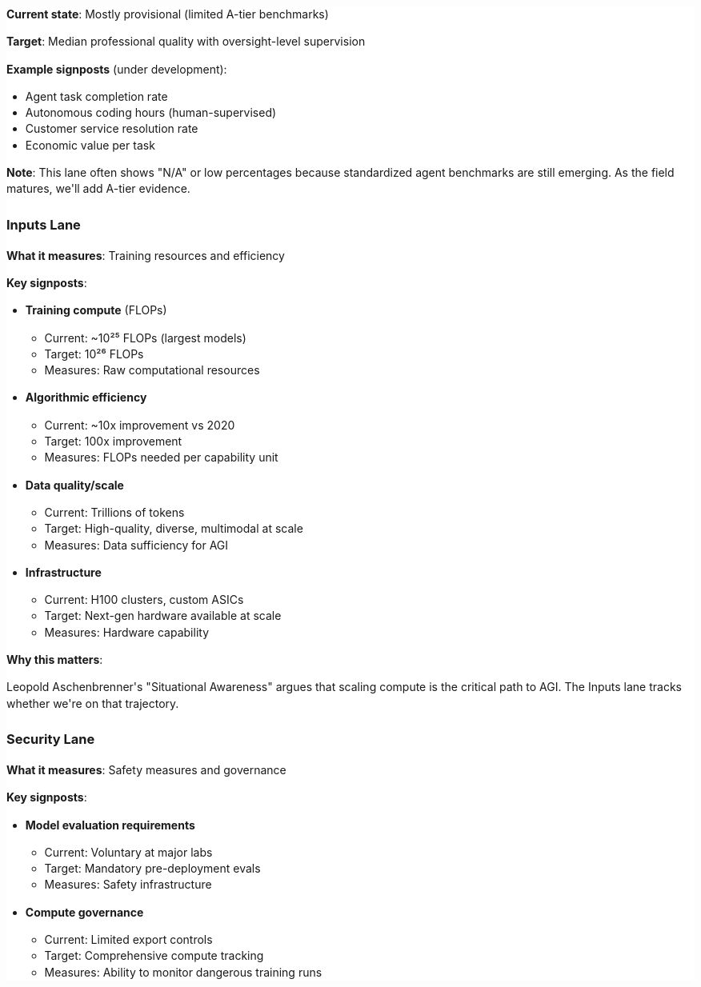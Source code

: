 **Current state**: Mostly provisional (limited A-tier benchmarks)

**Target**: Median professional quality with oversight-level supervision

**Example signposts** (under development):
- Agent task completion rate
- Autonomous coding hours (human-supervised)
- Customer service resolution rate
- Economic value per task

**Note**: This lane often shows "N/A" or low percentages because standardized agent benchmarks are still emerging. As the field matures, we'll add A-tier evidence.

### Inputs Lane

**What it measures**: Training resources and efficiency

**Key signposts**:
- **Training compute** (FLOPs)
  - Current: ~10²⁵ FLOPs (largest models)
  - Target: 10²⁶ FLOPs
  - Measures: Raw computational resources

- **Algorithmic efficiency**
  - Current: ~10x improvement vs 2020
  - Target: 100x improvement
  - Measures: FLOPs needed per capability unit

- **Data quality/scale**
  - Current: Trillions of tokens
  - Target: High-quality, diverse, multimodal at scale
  - Measures: Data sufficiency for AGI

- **Infrastructure**
  - Current: H100 clusters, custom ASICs
  - Target: Next-gen hardware available at scale
  - Measures: Hardware capability

**Why this matters**: 

Leopold Aschenbrenner's "Situational Awareness" argues that scaling compute is the critical path to AGI. The Inputs lane tracks whether we're on that trajectory.

### Security Lane

**What it measures**: Safety measures and governance

**Key signposts**:
- **Model evaluation requirements**
  - Current: Voluntary at major labs
  - Target: Mandatory pre-deployment evals
  - Measures: Safety infrastructure

- **Compute governance**
  - Current: Limited export controls
  - Target: Comprehensive compute tracking
  - Measures: Ability to monitor dangerous training runs
